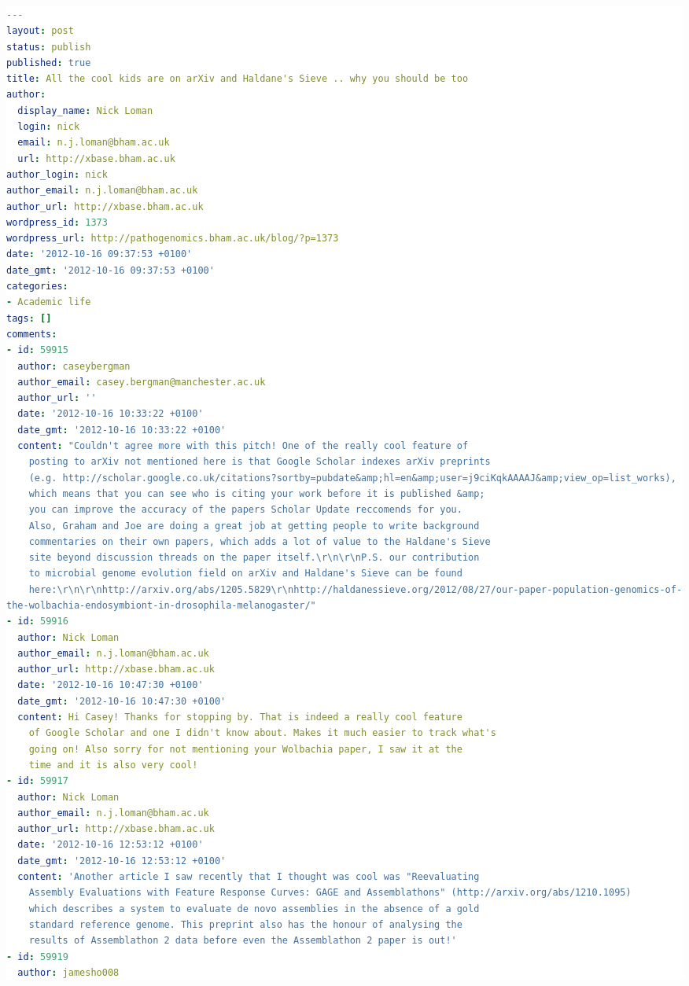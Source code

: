 ```yaml
---
layout: post
status: publish
published: true
title: All the cool kids are on arXiv and Haldane's Sieve .. why you should be too
author:
  display_name: Nick Loman
  login: nick
  email: n.j.loman@bham.ac.uk
  url: http://xbase.bham.ac.uk
author_login: nick
author_email: n.j.loman@bham.ac.uk
author_url: http://xbase.bham.ac.uk
wordpress_id: 1373
wordpress_url: http://pathogenomics.bham.ac.uk/blog/?p=1373
date: '2012-10-16 09:37:53 +0100'
date_gmt: '2012-10-16 09:37:53 +0100'
categories:
- Academic life
tags: []
comments:
- id: 59915
  author: caseybergman
  author_email: casey.bergman@manchester.ac.uk
  author_url: ''
  date: '2012-10-16 10:33:22 +0100'
  date_gmt: '2012-10-16 10:33:22 +0100'
  content: "Couldn't agree more with this pitch! One of the really cool feature of
    posting to arXiv not mentioned here is that Google Scholar indexes arXiv preprints
    (e.g. http://scholar.google.co.uk/citations?sortby=pubdate&amp;hl=en&amp;user=j9ciKqkAAAAJ&amp;view_op=list_works),
    which means that you can see who is citing your work before it is published &amp;
    you can improve the accuracy of the papers Scholar Update reccomends for you.
    Also, Graham and Joe are doing a great job at getting people to write background
    commentaries on their own papers, which adds a lot of value to the Haldane's Sieve
    site beyond discussion threads on the paper itself.\r\n\r\nP.S. our contribution
    to microbial genome evolution field on arXiv and Haldane's Sieve can be found
    here:\r\n\r\nhttp://arxiv.org/abs/1205.5829\r\nhttp://haldanessieve.org/2012/08/27/our-paper-population-genomics-of-the-wolbachia-endosymbiont-in-drosophila-melanogaster/"
- id: 59916
  author: Nick Loman
  author_email: n.j.loman@bham.ac.uk
  author_url: http://xbase.bham.ac.uk
  date: '2012-10-16 10:47:30 +0100'
  date_gmt: '2012-10-16 10:47:30 +0100'
  content: Hi Casey! Thanks for stopping by. That is indeed a really cool feature
    of Google Scholar and one I didn't know about. Makes it much easier to track what's
    going on! Also sorry for not mentioning your Wolbachia paper, I saw it at the
    time and it is also very cool!
- id: 59917
  author: Nick Loman
  author_email: n.j.loman@bham.ac.uk
  author_url: http://xbase.bham.ac.uk
  date: '2012-10-16 12:53:12 +0100'
  date_gmt: '2012-10-16 12:53:12 +0100'
  content: 'Another article I saw recently that I thought was cool was "Reevaluating
    Assembly Evaluations with Feature Response Curves: GAGE and Assemblathons" (http://arxiv.org/abs/1210.1095)
    which describes a system to evaluate de novo assemblies in the absence of a gold
    standard reference genome. This preprint also has the honour of analysing the
    results of Assemblathon 2 data before even the Assemblathon 2 paper is out!'
- id: 59919
  author: jamesho008
```
